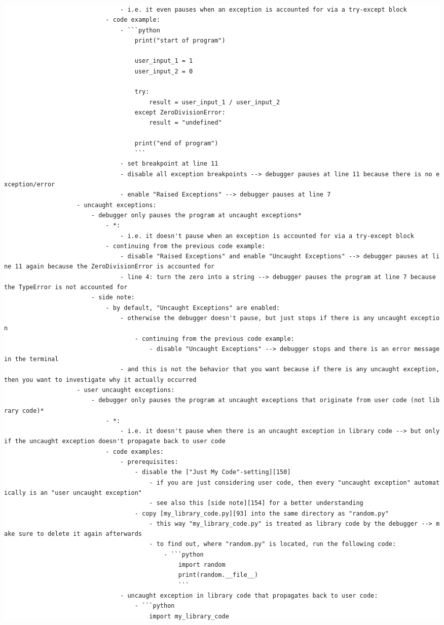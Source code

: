                                     - i.e. it even pauses when an exception is accounted for via a try-except block
                                - code example:
                                    - ```python
                                        print("start of program")
                                        
                                        user_input_1 = 1
                                        user_input_2 = 0
                                        
                                        try:
                                            result = user_input_1 / user_input_2
                                        except ZeroDivisionError:
                                            result = "undefined"
                                        
                                        print("end of program")
                                        ```
                                    - set breakpoint at line 11
                                    - disable all exception breakpoints --> debugger pauses at line 11 because there is no exception/error
                                    - enable "Raised Exceptions" --> debugger pauses at line 7
                        - uncaught exceptions:
                            - debugger only pauses the program at uncaught exceptions*
                                - *:
                                    - i.e. it doesn't pause when an exception is accounted for via a try-except block
                                - continuing from the previous code example:
                                    - disable "Raised Exceptions" and enable "Uncaught Exceptions" --> debugger pauses at line 11 again because the ZeroDivisionError is accounted for
                                    - line 4: turn the zero into a string --> debugger pauses the program at line 7 because the TypeError is not accounted for
                            - side note:
                                - by default, "Uncaught Exceptions" are enabled:
                                    - otherwise the debugger doesn't pause, but just stops if there is any uncaught exception
                                        - continuing from the previous code example:
                                            - disable "Uncaught Exceptions" --> debugger stops and there is an error message in the terminal
                                    - and this is not the behavior that you want because if there is any uncaught exception, then you want to investigate why it actually occurred
                        - user uncaught exceptions:
                            - debugger only pauses the program at uncaught exceptions that originate from user code (not library code)*
                                - *:
                                    - i.e. it doesn't pause when there is an uncaught exception in library code --> but only if the uncaught exception doesn't propagate back to user code
                                - code examples:
                                    - prerequisites:
                                        - disable the ["Just My Code"-setting][150]
                                            - if you are just considering user code, then every "uncaught exception" automatically is an "user uncaught exception"
                                            - see also this [side note][154] for a better understanding
                                        - copy [my_library_code.py][93] into the same directory as "random.py"
                                            - this way "my_library_code.py" is treated as library code by the debugger --> make sure to delete it again afterwards
                                            - to find out, where "random.py" is located, run the following code:
                                                - ```python
                                                    import random
                                                    print(random.__file__)
                                                    ```
                                    - uncaught exception in library code that propagates back to user code:
                                        - ```python
                                            import my_library_code
                                            